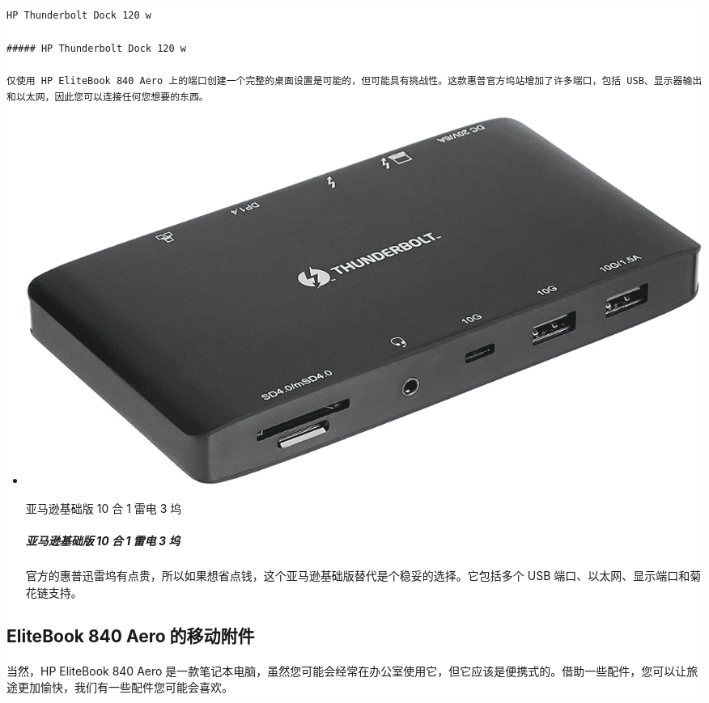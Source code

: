     HP Thunderbolt Dock 120 w

    ##### HP Thunderbolt Dock 120 w

    仅使用 HP EliteBook 840 Aero 上的端口创建一个完整的桌面设置是可能的，但可能具有挑战性。这款惠普官方坞站增加了许多端口，包括 USB、显示器输出和以太网，因此您可以连接任何您想要的东西。

*   <picture>![If you can't stomach the price of other Thunderbolt docks, this alternative gives you plenty of expansion options, including DisplayPort and daisy-chaining support, at a much lower price.](img/6ddac4625becca49b73204fab0689572.png)</picture>

    亚马逊基础版 10 合 1 雷电 3 坞

    ##### 亚马逊基础版 10 合 1 雷电 3 坞

    官方的惠普迅雷坞有点贵，所以如果想省点钱，这个亚马逊基础版替代是个稳妥的选择。它包括多个 USB 端口、以太网、显示端口和菊花链支持。

## EliteBook 840 Aero 的移动附件

当然，HP EliteBook 840 Aero 是一款笔记本电脑，虽然您可能会经常在办公室使用它，但它应该是便携式的。借助一些配件，您可以让旅途更加愉快，我们有一些配件您可能会喜欢。
